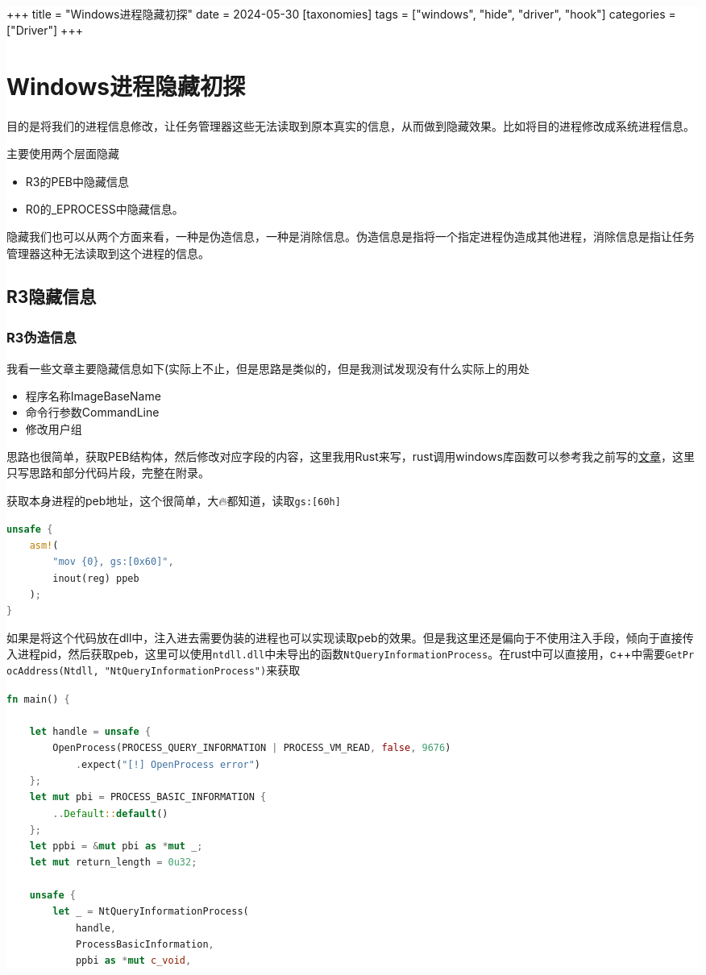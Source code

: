 +++
title = "Windows进程隐藏初探"
date = 2024-05-30
[taxonomies]
tags = ["windows", "hide", "driver", "hook"]
categories = ["Driver"]
+++



# Windows进程隐藏初探

目的是将我们的进程信息修改，让任务管理器这些无法读取到原本真实的信息，从而做到隐藏效果。比如将目的进程修改成系统进程信息。

主要使用两个层面隐藏

-   R3的PEB中隐藏信息

-   R0的_EPROCESS中隐藏信息。

隐藏我们也可以从两个方面来看，一种是伪造信息，一种是消除信息。伪造信息是指将一个指定进程伪造成其他进程，消除信息是指让任务管理器这种无法读取到这个进程的信息。

## R3隐藏信息

### R3伪造信息

我看一些文章主要隐藏信息如下(实际上不止，但是思路是类似的，但是我测试发现没有什么实际上的用处

-   程序名称ImageBaseName
-   命令行参数CommandLine
-   修改用户组

思路也很简单，获取PEB结构体，然后修改对应字段的内容，这里我用Rust来写，rust调用windows库函数可以参考我之前写的[文章](https://military-axe.github.io/posts/rustbian-xie-ji-chong-hookde-fang-shi/)，这里只写思路和部分代码片段，完整在附录。

获取本身进程的peb地址，这个很简单，大🔥都知道，读取`gs:[60h]`

```rust
unsafe {
    asm!(
        "mov {0}, gs:[0x60]",
        inout(reg) ppeb
    );
}
```

如果是将这个代码放在dll中，注入进去需要伪装的进程也可以实现读取peb的效果。但是我这里还是偏向于不使用注入手段，倾向于直接传入进程pid，然后获取peb，这里可以使用`ntdll.dll`中未导出的函数`NtQueryInformationProcess`。在rust中可以直接用，c++中需要`GetProcAddress(Ntdll, "NtQueryInformationProcess")`来获取

```rust
fn main() {

    let handle = unsafe {
        OpenProcess(PROCESS_QUERY_INFORMATION | PROCESS_VM_READ, false, 9676)
            .expect("[!] OpenProcess error")
    };
    let mut pbi = PROCESS_BASIC_INFORMATION {
        ..Default::default()
    };
    let ppbi = &mut pbi as *mut _;
    let mut return_length = 0u32;

    unsafe {
        let _ = NtQueryInformationProcess(
            handle,
            ProcessBasicInformation,
            ppbi as *mut c_void,
```